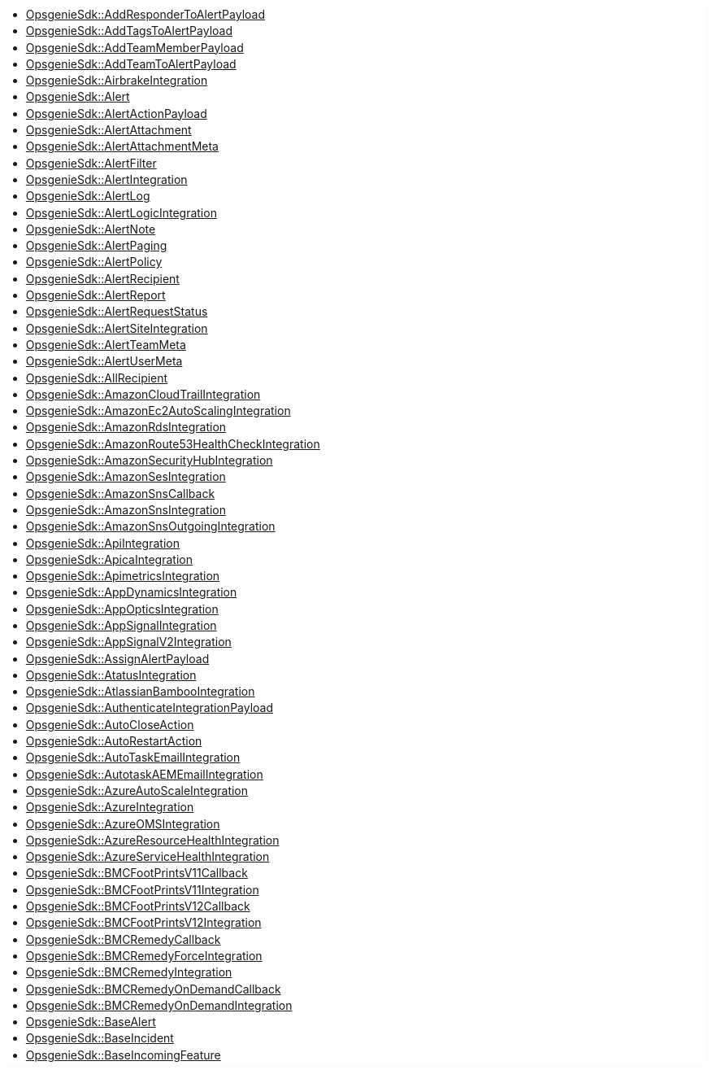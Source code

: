 - [OpsgenieSdk::AddResponderToAlertPayload](docs/AddResponderToAlertPayload.md)
- [OpsgenieSdk::AddTagsToAlertPayload](docs/AddTagsToAlertPayload.md)
- [OpsgenieSdk::AddTeamMemberPayload](docs/AddTeamMemberPayload.md)
- [OpsgenieSdk::AddTeamToAlertPayload](docs/AddTeamToAlertPayload.md)
- [OpsgenieSdk::AirbrakeIntegration](docs/AirbrakeIntegration.md)
- [OpsgenieSdk::Alert](docs/Alert.md)
- [OpsgenieSdk::AlertActionPayload](docs/AlertActionPayload.md)
- [OpsgenieSdk::AlertAttachment](docs/AlertAttachment.md)
- [OpsgenieSdk::AlertAttachmentMeta](docs/AlertAttachmentMeta.md)
- [OpsgenieSdk::AlertFilter](docs/AlertFilter.md)
- [OpsgenieSdk::AlertIntegration](docs/AlertIntegration.md)
- [OpsgenieSdk::AlertLog](docs/AlertLog.md)
- [OpsgenieSdk::AlertLogicIntegration](docs/AlertLogicIntegration.md)
- [OpsgenieSdk::AlertNote](docs/AlertNote.md)
- [OpsgenieSdk::AlertPaging](docs/AlertPaging.md)
- [OpsgenieSdk::AlertPolicy](docs/AlertPolicy.md)
- [OpsgenieSdk::AlertRecipient](docs/AlertRecipient.md)
- [OpsgenieSdk::AlertReport](docs/AlertReport.md)
- [OpsgenieSdk::AlertRequestStatus](docs/AlertRequestStatus.md)
- [OpsgenieSdk::AlertSiteIntegration](docs/AlertSiteIntegration.md)
- [OpsgenieSdk::AlertTeamMeta](docs/AlertTeamMeta.md)
- [OpsgenieSdk::AlertUserMeta](docs/AlertUserMeta.md)
- [OpsgenieSdk::AllRecipient](docs/AllRecipient.md)
- [OpsgenieSdk::AmazonCloudTrailIntegration](docs/AmazonCloudTrailIntegration.md)
- [OpsgenieSdk::AmazonEc2AutoScalingIntegration](docs/AmazonEc2AutoScalingIntegration.md)
- [OpsgenieSdk::AmazonRdsIntegration](docs/AmazonRdsIntegration.md)
- [OpsgenieSdk::AmazonRoute53HealthCheckIntegration](docs/AmazonRoute53HealthCheckIntegration.md)
- [OpsgenieSdk::AmazonSecurityHubIntegration](docs/AmazonSecurityHubIntegration.md)
- [OpsgenieSdk::AmazonSesIntegration](docs/AmazonSesIntegration.md)
- [OpsgenieSdk::AmazonSnsCallback](docs/AmazonSnsCallback.md)
- [OpsgenieSdk::AmazonSnsIntegration](docs/AmazonSnsIntegration.md)
- [OpsgenieSdk::AmazonSnsOutgoingIntegration](docs/AmazonSnsOutgoingIntegration.md)
- [OpsgenieSdk::ApiIntegration](docs/ApiIntegration.md)
- [OpsgenieSdk::ApicaIntegration](docs/ApicaIntegration.md)
- [OpsgenieSdk::ApimetricsIntegration](docs/ApimetricsIntegration.md)
- [OpsgenieSdk::AppDynamicsIntegration](docs/AppDynamicsIntegration.md)
- [OpsgenieSdk::AppOpticsIntegration](docs/AppOpticsIntegration.md)
- [OpsgenieSdk::AppSignalIntegration](docs/AppSignalIntegration.md)
- [OpsgenieSdk::AppSignalV2Integration](docs/AppSignalV2Integration.md)
- [OpsgenieSdk::AssignAlertPayload](docs/AssignAlertPayload.md)
- [OpsgenieSdk::AtatusIntegration](docs/AtatusIntegration.md)
- [OpsgenieSdk::AtlassianBambooIntegration](docs/AtlassianBambooIntegration.md)
- [OpsgenieSdk::AuthenticateIntegrationPayload](docs/AuthenticateIntegrationPayload.md)
- [OpsgenieSdk::AutoCloseAction](docs/AutoCloseAction.md)
- [OpsgenieSdk::AutoRestartAction](docs/AutoRestartAction.md)
- [OpsgenieSdk::AutoTaskEmailIntegration](docs/AutoTaskEmailIntegration.md)
- [OpsgenieSdk::AutotaskAEMEmailIntegration](docs/AutotaskAEMEmailIntegration.md)
- [OpsgenieSdk::AzureAutoScaleIntegration](docs/AzureAutoScaleIntegration.md)
- [OpsgenieSdk::AzureIntegration](docs/AzureIntegration.md)
- [OpsgenieSdk::AzureOMSIntegration](docs/AzureOMSIntegration.md)
- [OpsgenieSdk::AzureResourceHealthIntegration](docs/AzureResourceHealthIntegration.md)
- [OpsgenieSdk::AzureServiceHealthIntegration](docs/AzureServiceHealthIntegration.md)
- [OpsgenieSdk::BMCFootPrintsV11Callback](docs/BMCFootPrintsV11Callback.md)
- [OpsgenieSdk::BMCFootPrintsV11Integration](docs/BMCFootPrintsV11Integration.md)
- [OpsgenieSdk::BMCFootPrintsV12Callback](docs/BMCFootPrintsV12Callback.md)
- [OpsgenieSdk::BMCFootPrintsV12Integration](docs/BMCFootPrintsV12Integration.md)
- [OpsgenieSdk::BMCRemedyCallback](docs/BMCRemedyCallback.md)
- [OpsgenieSdk::BMCRemedyForceIntegration](docs/BMCRemedyForceIntegration.md)
- [OpsgenieSdk::BMCRemedyIntegration](docs/BMCRemedyIntegration.md)
- [OpsgenieSdk::BMCRemedyOnDemandCallback](docs/BMCRemedyOnDemandCallback.md)
- [OpsgenieSdk::BMCRemedyOnDemandIntegration](docs/BMCRemedyOnDemandIntegration.md)
- [OpsgenieSdk::BaseAlert](docs/BaseAlert.md)
- [OpsgenieSdk::BaseIncident](docs/BaseIncident.md)
- [OpsgenieSdk::BaseIncomingFeature](docs/BaseIncomingFeature.md)